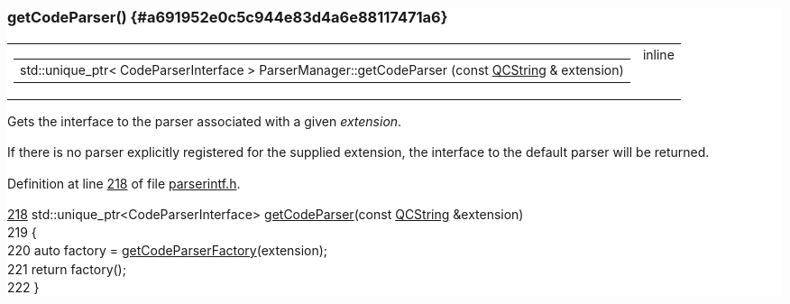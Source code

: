 ### getCodeParser() {#a691952e0c5c944e83d4a6e88117471a6}

<div class="doxyMemberItem">
<div class="doxyMemberProto">
<table class="doxyMemberLabels">
<tr class="doxyMemberLabels">
<td class="doxyMemberLabelsLeft">
<table class="doxyMemberName">
<tr>
<td class="doxyMemberName">std::unique_ptr&lt; CodeParserInterface &gt; ParserManager::getCodeParser (const <a href="/web-doxygen/docs/api/classes/qcstring">QCString</a> &amp; extension)</td>
</tr>
</table>
</td>
<td class="doxyMemberLabelsRight">
<span class="doxyMemberLabels">
<span class="doxyMemberLabel inline">inline</span>
</span>
</td>
</tr>
</table>
</div>
<div class="doxyMemberDoc">
<p>Gets the interface to the parser associated with a given <em>extension</em>.</p>


<p>If there is no parser explicitly registered for the supplied extension, the interface to the default parser will be returned.</p>

<p>Definition at line <a href="/web-doxygen/docs/api/files/src/parserintf-h/#l00218">218</a> of file <a href="/web-doxygen/docs/api/files/src/parserintf-h">parserintf.h</a>.</p>

<div class="doxyProgramListing">

<div class="doxyCodeLine"><span class="doxyLineNumber"><a href="#a691952e0c5c944e83d4a6e88117471a6">218</a></span><span class="doxyLineContent"><span class="doxyHighlight">    std::unique_ptr&lt;CodeParserInterface&gt; <a href="#a691952e0c5c944e83d4a6e88117471a6">getCodeParser</a>(</span><span class="doxyHighlightKeyword">const</span><span class="doxyHighlight"> <a href="/web-doxygen/docs/api/classes/qcstring">QCString</a> &amp;extension)</span></span></div>
<div class="doxyCodeLine"><span class="doxyLineNumber">219</span><span class="doxyLineContent"><span class="doxyHighlight">    {</span></span></div>
<div class="doxyCodeLine"><span class="doxyLineNumber">220</span><span class="doxyLineContent"><span class="doxyHighlight">      </span><span class="doxyHighlightKeyword">auto</span><span class="doxyHighlight"> factory = <a href="#a8f767ea4b80602eec90e5fa4a5c2b008">getCodeParserFactory</a>(extension);</span></span></div>
<div class="doxyCodeLine"><span class="doxyLineNumber">221</span><span class="doxyLineContent"><span class="doxyHighlight">      </span><span class="doxyHighlightKeywordFlow">return</span><span class="doxyHighlight"> factory();</span></span></div>
<div class="doxyCodeLine"><span class="doxyLineNumber">222</span><span class="doxyLineContent"><span class="doxyHighlight">    }</span></span></div>

</div>

